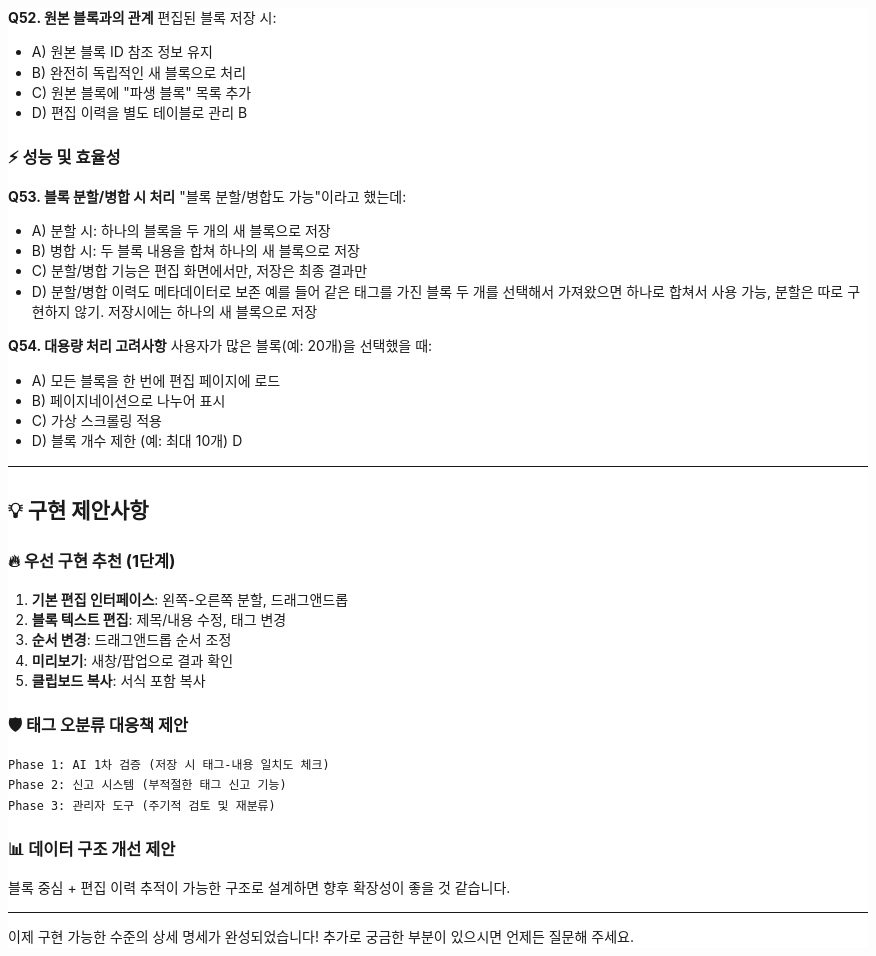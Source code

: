 **Q52. 원본 블록과의 관계**
편집된 블록 저장 시:
- A) 원본 블록 ID 참조 정보 유지
- B) 완전히 독립적인 새 블록으로 처리
- C) 원본 블록에 "파생 블록" 목록 추가
- D) 편집 이력을 별도 테이블로 관리
B

### ⚡ **성능 및 효율성**

**Q53. 블록 분할/병합 시 처리**
"블록 분할/병합도 가능"이라고 했는데:
- A) 분할 시: 하나의 블록을 두 개의 새 블록으로 저장
- B) 병합 시: 두 블록 내용을 합쳐 하나의 새 블록으로 저장  
- C) 분할/병합 기능은 편집 화면에서만, 저장은 최종 결과만
- D) 분할/병합 이력도 메타데이터로 보존
예를 들어 같은 태그를 가진 블록 두 개를 선택해서 가져왔으면 하나로 합쳐서 사용 가능,
분할은 따로 구현하지 않기.
저장시에는 하나의 새 블록으로 저장

**Q54. 대용량 처리 고려사항**
사용자가 많은 블록(예: 20개)을 선택했을 때:
- A) 모든 블록을 한 번에 편집 페이지에 로드
- B) 페이지네이션으로 나누어 표시
- C) 가상 스크롤링 적용
- D) 블록 개수 제한 (예: 최대 10개)
D
---

## 💡 **구현 제안사항**

### 🔥 **우선 구현 추천 (1단계)**
1. **기본 편집 인터페이스**: 왼쪽-오른쪽 분할, 드래그앤드롭
2. **블록 텍스트 편집**: 제목/내용 수정, 태그 변경
3. **순서 변경**: 드래그앤드롭 순서 조정
4. **미리보기**: 새창/팝업으로 결과 확인
5. **클립보드 복사**: 서식 포함 복사

### 🛡️ **태그 오분류 대응책 제안**
```
Phase 1: AI 1차 검증 (저장 시 태그-내용 일치도 체크)
Phase 2: 신고 시스템 (부적절한 태그 신고 기능)  
Phase 3: 관리자 도구 (주기적 검토 및 재분류)
```

### 📊 **데이터 구조 개선 제안**
블록 중심 + 편집 이력 추적이 가능한 구조로 설계하면 향후 확장성이 좋을 것 같습니다.

---

이제 구현 가능한 수준의 상세 명세가 완성되었습니다! 추가로 궁금한 부분이 있으시면 언제든 질문해 주세요.
